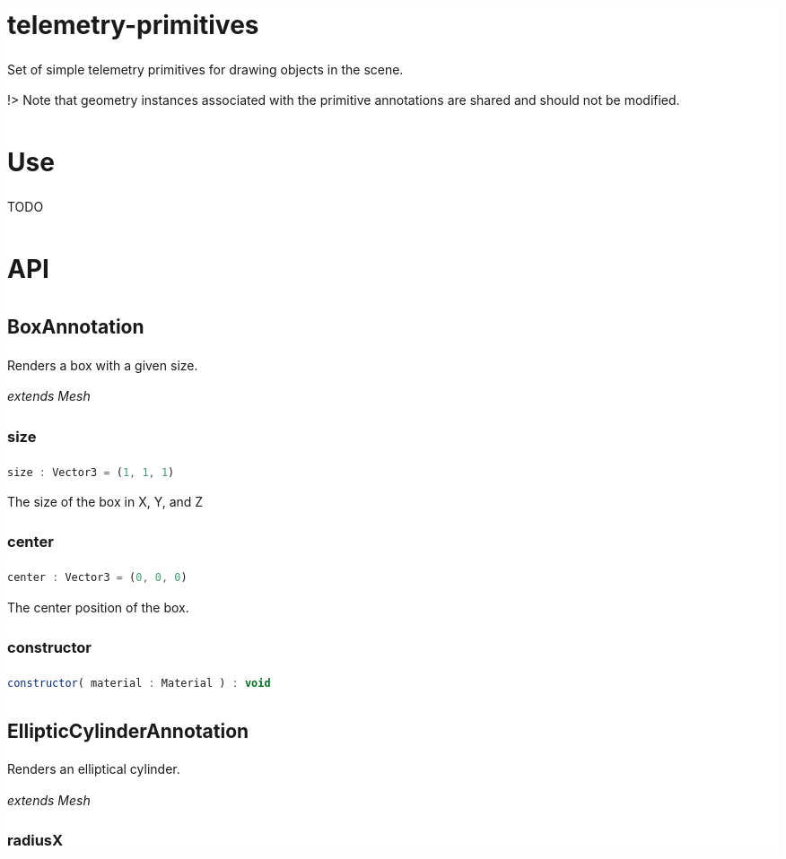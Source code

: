 # telemetry-primitives

Set of simple telemetry primitives for drawing objects in the scene.

!> Note that geometry instances associated with the primitive annotations are shared and should not be modified.



# Use

TODO

# API


## BoxAnnotation

Renders a box with a given size.

_extends Mesh_

### size<a name="BoxAnnotation#size"></a>

```js
size : Vector3 = (1, 1, 1)
```


The size of the box in X, Y, and Z


### center<a name="BoxAnnotation#center"></a>

```js
center : Vector3 = (0, 0, 0)
```


The center position of the box.


### constructor

```js
constructor( material : Material ) : void
```

## EllipticCylinderAnnotation

Renders an elliptical cylinder.

_extends Mesh_

### radiusX<a name="EllipticCylinderAnnotation#radiusX"></a>
